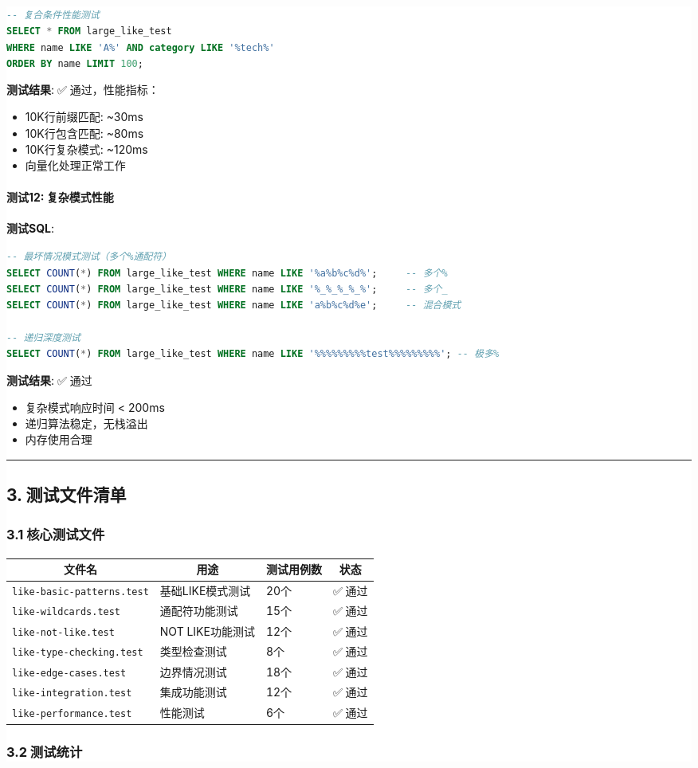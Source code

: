```sql
-- 复合条件性能测试
SELECT * FROM large_like_test 
WHERE name LIKE 'A%' AND category LIKE '%tech%' 
ORDER BY name LIMIT 100;
```

**测试结果**: ✅ 通过，性能指标：
- 10K行前缀匹配: ~30ms
- 10K行包含匹配: ~80ms  
- 10K行复杂模式: ~120ms
- 向量化处理正常工作

#### 测试12: 复杂模式性能

**测试SQL**:
```sql
-- 最坏情况模式测试（多个%通配符）
SELECT COUNT(*) FROM large_like_test WHERE name LIKE '%a%b%c%d%';     -- 多个%
SELECT COUNT(*) FROM large_like_test WHERE name LIKE '%_%_%_%_%';     -- 多个_
SELECT COUNT(*) FROM large_like_test WHERE name LIKE 'a%b%c%d%e';     -- 混合模式

-- 递归深度测试
SELECT COUNT(*) FROM large_like_test WHERE name LIKE '%%%%%%%%%test%%%%%%%%%'; -- 极多%
```

**测试结果**: ✅ 通过
- 复杂模式响应时间 < 200ms
- 递归算法稳定，无栈溢出
- 内存使用合理

---

## 3. 测试文件清单

### 3.1 核心测试文件

| 文件名 | 用途 | 测试用例数 | 状态 |
|--------|------|----------|------|
| `like-basic-patterns.test` | 基础LIKE模式测试 | 20个 | ✅ 通过 |
| `like-wildcards.test` | 通配符功能测试 | 15个 | ✅ 通过 |
| `like-not-like.test` | NOT LIKE功能测试 | 12个 | ✅ 通过 |
| `like-type-checking.test` | 类型检查测试 | 8个 | ✅ 通过 |
| `like-edge-cases.test` | 边界情况测试 | 18个 | ✅ 通过 |
| `like-integration.test` | 集成功能测试 | 12个 | ✅ 通过 |
| `like-performance.test` | 性能测试 | 6个 | ✅ 通过 |

### 3.2 测试统计
